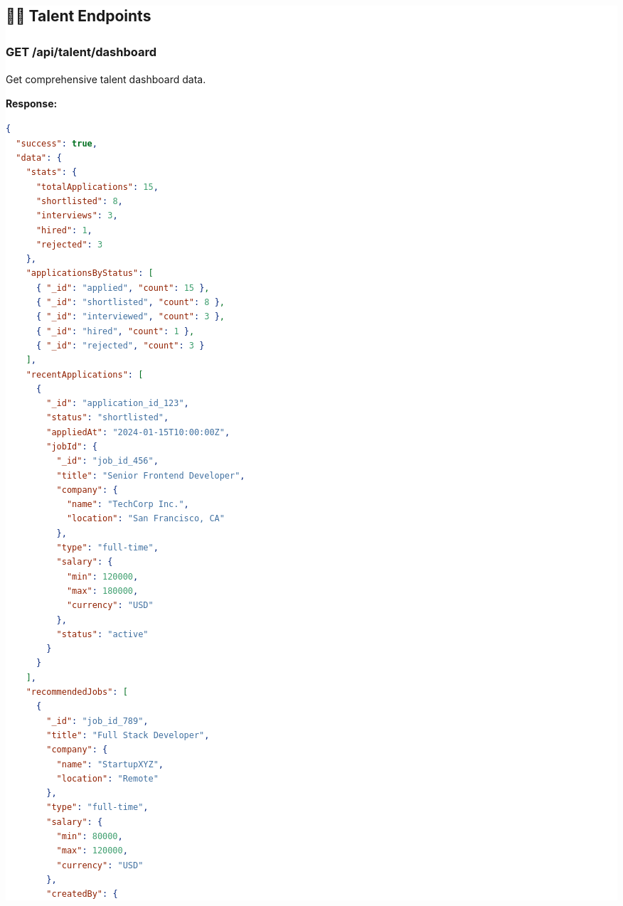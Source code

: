 
## 👨‍💻 Talent Endpoints

### GET /api/talent/dashboard

Get comprehensive talent dashboard data.

**Response:**

```json
{
  "success": true,
  "data": {
    "stats": {
      "totalApplications": 15,
      "shortlisted": 8,
      "interviews": 3,
      "hired": 1,
      "rejected": 3
    },
    "applicationsByStatus": [
      { "_id": "applied", "count": 15 },
      { "_id": "shortlisted", "count": 8 },
      { "_id": "interviewed", "count": 3 },
      { "_id": "hired", "count": 1 },
      { "_id": "rejected", "count": 3 }
    ],
    "recentApplications": [
      {
        "_id": "application_id_123",
        "status": "shortlisted",
        "appliedAt": "2024-01-15T10:00:00Z",
        "jobId": {
          "_id": "job_id_456",
          "title": "Senior Frontend Developer",
          "company": {
            "name": "TechCorp Inc.",
            "location": "San Francisco, CA"
          },
          "type": "full-time",
          "salary": {
            "min": 120000,
            "max": 180000,
            "currency": "USD"
          },
          "status": "active"
        }
      }
    ],
    "recommendedJobs": [
      {
        "_id": "job_id_789",
        "title": "Full Stack Developer",
        "company": {
          "name": "StartupXYZ",
          "location": "Remote"
        },
        "type": "full-time",
        "salary": {
          "min": 80000,
          "max": 120000,
          "currency": "USD"
        },
        "createdBy": {
```